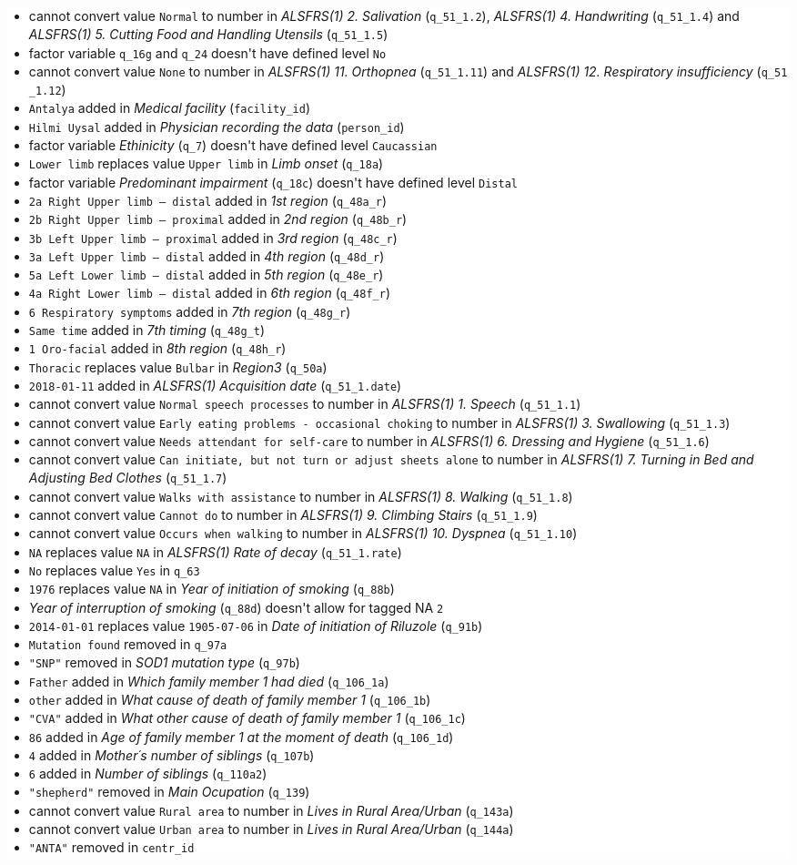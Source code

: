 * cannot convert value ``Normal`` to number in _ALSFRS(1) 2. Salivation_ (`q_51_1.2`), _ALSFRS(1) 4. Handwriting_ (`q_51_1.4`) and _ALSFRS(1) 5. Cutting Food and Handling Utensils_ (`q_51_1.5`) 
* factor variable `q_16g` and `q_24` doesn't have defined level ``No`` 
* cannot convert value ``None`` to number in _ALSFRS(1) 11. Orthopnea_ (`q_51_1.11`) and _ALSFRS(1) 12. Respiratory insufficiency_ (`q_51_1.12`) 
* ``Antalya`` added in _Medical facility_ (`facility_id`) 
* ``Hilmi Uysal`` added in _Physician recording the data_ (`person_id`) 
* factor variable _Ethinicity_ (`q_7`) doesn't have defined level ``Caucassian`` 
* ``Lower limb`` replaces value ``Upper limb`` in _Limb onset_ (`q_18a`) 
* factor variable _Predominant impairment_ (`q_18c`) doesn't have defined level ``Distal`` 
* ``2a Right Upper limb – distal`` added in _1st region_ (`q_48a_r`) 
* ``2b Right Upper limb – proximal`` added in _2nd region_ (`q_48b_r`) 
* ``3b Left Upper limb – proximal`` added in _3rd region_ (`q_48c_r`) 
* ``3a Left Upper limb – distal`` added in _4th region_ (`q_48d_r`) 
* ``5a Left Lower limb – distal`` added in _5th region_ (`q_48e_r`) 
* ``4a Right Lower limb – distal`` added in _6th region_ (`q_48f_r`) 
* ``6 Respiratory symptoms`` added in _7th region_ (`q_48g_r`) 
* ``Same time`` added in _7th timing_ (`q_48g_t`) 
* ``1 Oro-facial`` added in _8th region_ (`q_48h_r`) 
* ``Thoracic`` replaces value ``Bulbar`` in _Region3_ (`q_50a`) 
* ``2018-01-11`` added in _ALSFRS(1) Acquisition date_ (`q_51_1.date`) 
* cannot convert value ``Normal speech processes`` to number in _ALSFRS(1) 1. Speech_ (`q_51_1.1`) 
* cannot convert value ``Early eating problems - occasional choking`` to number in _ALSFRS(1) 3. Swallowing_ (`q_51_1.3`) 
* cannot convert value ``Needs attendant for self-care`` to number in _ALSFRS(1) 6. Dressing and Hygiene_ (`q_51_1.6`) 
* cannot convert value ``Can initiate, but not turn or adjust sheets alone`` to number in _ALSFRS(1) 7. Turning in Bed and Adjusting Bed Clothes_ (`q_51_1.7`) 
* cannot convert value ``Walks with assistance`` to number in _ALSFRS(1) 8. Walking_ (`q_51_1.8`) 
* cannot convert value ``Cannot do`` to number in _ALSFRS(1) 9. Climbing Stairs_ (`q_51_1.9`) 
* cannot convert value ``Occurs when walking`` to number in _ALSFRS(1) 10. Dyspnea_ (`q_51_1.10`) 
* ``NA`` replaces value ``NA`` in _ALSFRS(1) Rate of decay_ (`q_51_1.rate`) 
* ``No`` replaces value ``Yes`` in `q_63` 
* `1976` replaces value ``NA`` in _Year of initiation of smoking_ (`q_88b`) 
* _Year of interruption of smoking_ (`q_88d`) doesn't allow for tagged NA `2` 
* ``2014-01-01`` replaces value ``1905-07-06`` in _Date of initiation of Riluzole_ (`q_91b`) 
* ``Mutation found`` removed in `q_97a` 
* `"SNP"` removed in _SOD1 mutation type_ (`q_97b`) 
* ``Father`` added in _Which family member 1 had died_ (`q_106_1a`) 
* ``other`` added in _What cause of death of family member 1_ (`q_106_1b`) 
* `"CVA"` added in _What other cause of death of family member 1_ (`q_106_1c`) 
* `86` added in _Age of family member 1 at the moment of death_ (`q_106_1d`) 
* `4` added in _Mother´s number of siblings_ (`q_107b`) 
* `6` added in _Number of siblings_ (`q_110a2`) 
* `"shepherd"` removed in _Main Ocupation_ (`q_139`) 
* cannot convert value ``Rural area`` to number in _Lives in Rural Area/Urban_ (`q_143a`) 
* cannot convert value ``Urban area`` to number in _Lives in Rural Area/Urban_ (`q_144a`) 
* `"ANTA"` removed in `centr_id` 




